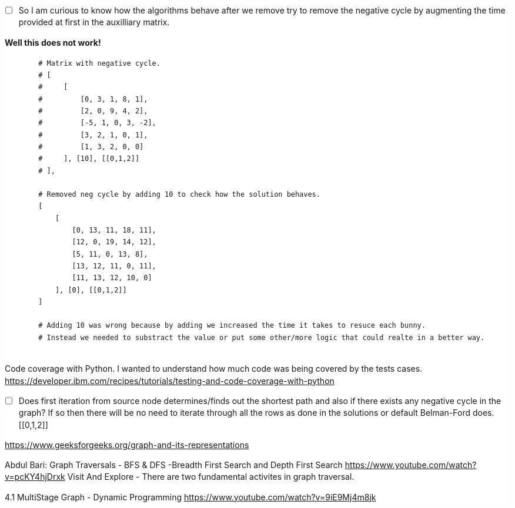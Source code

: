 
- [ ] So I am curious to know how the algorithms behave after we remove try to remove the negative cycle by augmenting the time provided at first in the auxilliary matrix.

**Well this does not work!**

```
        # Matrix with negative cycle.
        # [
        #     [
        #         [0, 3, 1, 8, 1],
        #         [2, 0, 9, 4, 2],
        #         [-5, 1, 0, 3, -2],
        #         [3, 2, 1, 0, 1],
        #         [1, 3, 2, 0, 0]
        #     ], [10], [[0,1,2]]
        # ],
        
        # Removed neg cycle by adding 10 to check how the solution behaves.
        [
            [
                [0, 13, 11, 18, 11],
                [12, 0, 19, 14, 12],
                [5, 11, 0, 13, 8],
                [13, 12, 11, 0, 11],
                [11, 13, 12, 10, 0]
            ], [0], [[0,1,2]]
        ]

        # Adding 10 was wrong because by adding we increased the time it takes to resuce each bunny.
        # Instead we needed to substract the value or put some other/more logic that could realte in a better way.
        
```

Code coverage with Python.
I wanted to understand how much code was being covered by the tests cases.
https://developer.ibm.com/recipes/tutorials/testing-and-code-coverage-with-python


- [ ] Does first iteration from source node determines/finds out the shortest path and also if there exists any negative cycle in the graph? If so then there will be no need to iterate through all the rows as done in the solutions or default Belman-Ford does. [[0,1,2]]


https://www.geeksforgeeks.org/graph-and-its-representations


Abdul Bari:
Graph Traversals - BFS & DFS -Breadth First Search and Depth First Search
https://www.youtube.com/watch?v=pcKY4hjDrxk
Visit And Explore - There are two fundamental activites in graph traversal.

4.1 MultiStage Graph - Dynamic Programming
https://www.youtube.com/watch?v=9iE9Mj4m8jk
